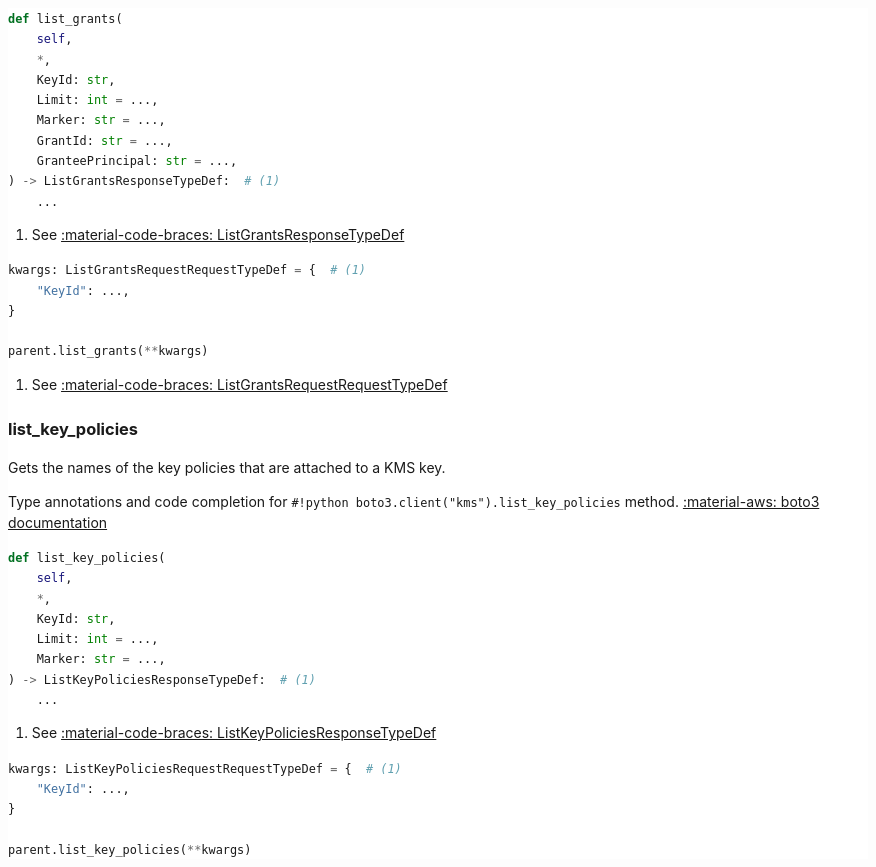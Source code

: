 ```python title="Method definition"
def list_grants(
    self,
    *,
    KeyId: str,
    Limit: int = ...,
    Marker: str = ...,
    GrantId: str = ...,
    GranteePrincipal: str = ...,
) -> ListGrantsResponseTypeDef:  # (1)
    ...
```

1. See [:material-code-braces: ListGrantsResponseTypeDef](./type_defs.md#listgrantsresponsetypedef) 


```python title="Usage example with kwargs"
kwargs: ListGrantsRequestRequestTypeDef = {  # (1)
    "KeyId": ...,
}

parent.list_grants(**kwargs)
```

1. See [:material-code-braces: ListGrantsRequestRequestTypeDef](./type_defs.md#listgrantsrequestrequesttypedef) 

### list\_key\_policies

Gets the names of the key policies that are attached to a KMS key.

Type annotations and code completion for `#!python boto3.client("kms").list_key_policies` method.
[:material-aws: boto3 documentation](https://boto3.amazonaws.com/v1/documentation/api/latest/reference/services/kms.html#KMS.Client.list_key_policies)

```python title="Method definition"
def list_key_policies(
    self,
    *,
    KeyId: str,
    Limit: int = ...,
    Marker: str = ...,
) -> ListKeyPoliciesResponseTypeDef:  # (1)
    ...
```

1. See [:material-code-braces: ListKeyPoliciesResponseTypeDef](./type_defs.md#listkeypoliciesresponsetypedef) 


```python title="Usage example with kwargs"
kwargs: ListKeyPoliciesRequestRequestTypeDef = {  # (1)
    "KeyId": ...,
}

parent.list_key_policies(**kwargs)
```
